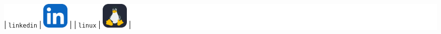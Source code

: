 | `linkedin`         |      <img src="./icons/LinkedIn.svg" width="48">      |
| `linux`            |     <img src="./icons/Linux-Dark.svg" width="48">     |